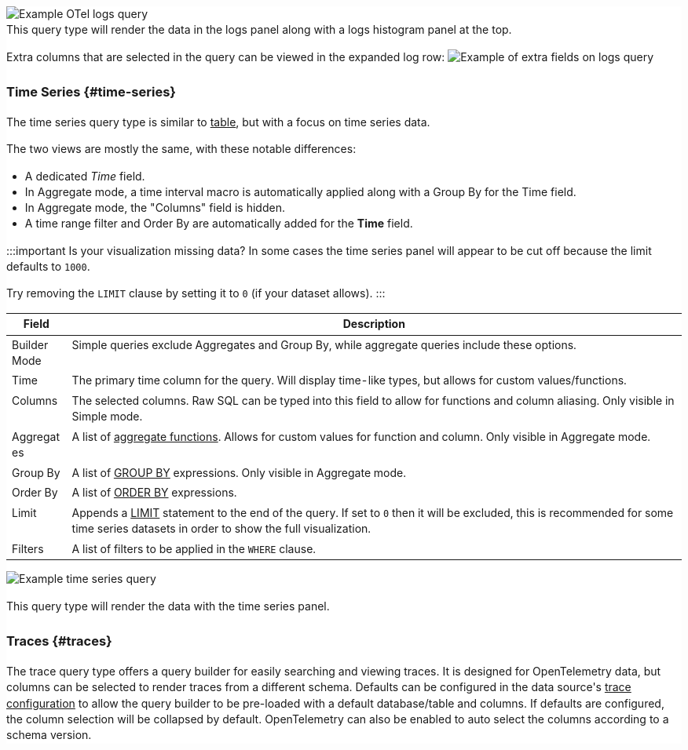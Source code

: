 <img src={demo_logs_query} class="image" alt="Example OTel logs query" />

<br/>
This query type will render the data in the logs panel along with a logs histogram panel at the top.

Extra columns that are selected in the query can be viewed in the expanded log row:
<img src={demo_logs_query_fields} class="image" alt="Example of extra fields on logs query" />


### Time Series {#time-series}

The time series query type is similar to [table](#table), but with a focus on time series data.

The two views are mostly the same, with these notable differences:
  - A dedicated *Time* field.
  - In Aggregate mode, a time interval macro is automatically applied along with a Group By for the Time field.
  - In Aggregate mode, the "Columns" field is hidden.
  - A time range filter and Order By are automatically added for the **Time** field.

:::important Is your visualization missing data?
In some cases the time series panel will appear to be cut off because the limit defaults to `1000`.

Try removing the `LIMIT` clause by setting it to `0` (if your dataset allows).
:::

| Field | Description |
|----|----|
| Builder Mode  | Simple queries exclude Aggregates and Group By, while aggregate queries include these options.  |
| Time | The primary time column for the query. Will display time-like types, but allows for custom values/functions. |
| Columns | The selected columns. Raw SQL can be typed into this field to allow for functions and column aliasing. Only visible in Simple mode. |
| Aggregates | A list of [aggregate functions](/sql-reference/aggregate-functions/index.md). Allows for custom values for function and column. Only visible in Aggregate mode. |
| Group By | A list of [GROUP BY](/sql-reference/statements/select/group-by.md) expressions. Only visible in Aggregate mode. |
| Order By | A list of [ORDER BY](/sql-reference/statements/select/order-by.md) expressions. |
| Limit | Appends a [LIMIT](/sql-reference/statements/select/limit.md) statement to the end of the query. If set to `0` then it will be excluded, this is recommended for some time series datasets in order to show the full visualization. |
| Filters | A list of filters to be applied in the `WHERE` clause. |

<img src={demo_time_series_query} class="image" alt="Example time series query" />

This query type will render the data with the time series panel.

### Traces {#traces}

The trace query type offers a query builder for easily searching and viewing traces.
It is designed for OpenTelemetry data, but columns can be selected to render traces from a different schema.
Defaults can be configured in the data source's [trace configuration](./config.md#traces) to allow the query builder to be pre-loaded with a default database/table and columns. If defaults are configured, the column selection will be collapsed by default.
OpenTelemetry can also be enabled to auto select the columns according to a schema version.

